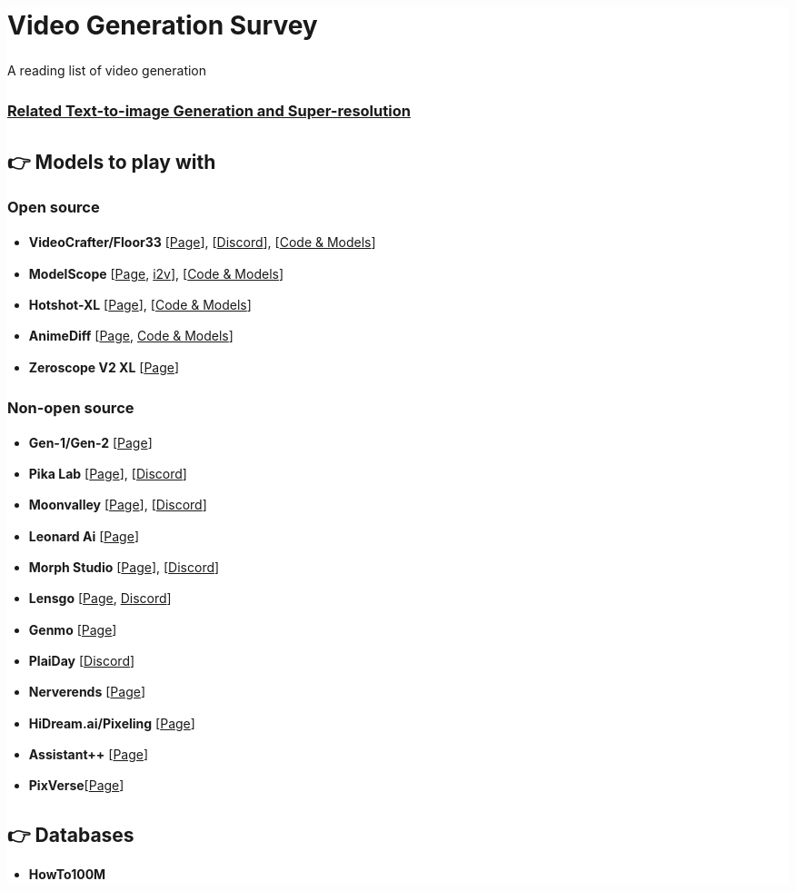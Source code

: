 # Video Generation Survey
A reading list of video generation

### [Related Text-to-image Generation and Super-resolution](https://github.com/yzhang2016/video-generation-survey/blob/main/Text-to-Image.MD)

## :point_right: Models to play with

### Open source

* **VideoCrafter/Floor33** [[Page](http://floor33.tech/)], [[Discord](https://discord.gg/rrayYqZ4tf)], [[Code & Models](https://github.com/AILab-CVC/VideoCrafter)]

* **ModelScope** [[Page](https://modelscope.cn/models/damo/text-to-video-synthesis/summary), [i2v](https://modelscope.cn/models/damo/Image-to-Video/summary)], [[Code & Models](https://modelscope.cn/models/damo/text-to-video-synthesis/summary)]

* **Hotshot-XL** [[Page](https://hotshot.co/)], [[Code & Models](https://github.com/hotshotco/Hotshot-XL)]

* **AnimeDiff** [[Page](https://animatediff.github.io/), [Code & Models](https://github.com/guoyww/AnimateDiff)]

* **Zeroscope V2 XL** [[Page](https://huggingface.co/cerspense/zeroscope_v2_XL)]

### Non-open source

* **Gen-1/Gen-2** [[Page](https://research.runwayml.com/gen2)]

* **Pika Lab** [[Page](https://www.pika.art/)], [[Discord](http://discord.gg/pika)]

* **Moonvalley** [[Page](https://moonvalley.ai/)], [[Discord](https://discord.gg/vk3aaH7r)]

* **Leonard Ai** [[Page](https://leonardo.ai/)]

* **Morph Studio** [[Page](https://www.morphstudio.xyz/)], [[Discord](https://discord.gg/hjd9JvXTU5)]
  
* **Lensgo** [[Page](https://lensgo.ai/), [Discord]()]

* **Genmo** [[Page](https://www.genmo.ai/)]

* **PlaiDay** [[Discord](https://discord.gg/6f6Q9pWb)]

* **Nerverends** [[Page](https://neverends.life/create)]

* **HiDream.ai/Pixeling** [[Page](https://hidream.ai/#/Pixeling)]

* **Assistant++** [[Page](https://assistive.chat/video)]

* **PixVerse**[[Page](https://pixverse.ai/)]

## :point_right: Databases

* **HowTo100M**
